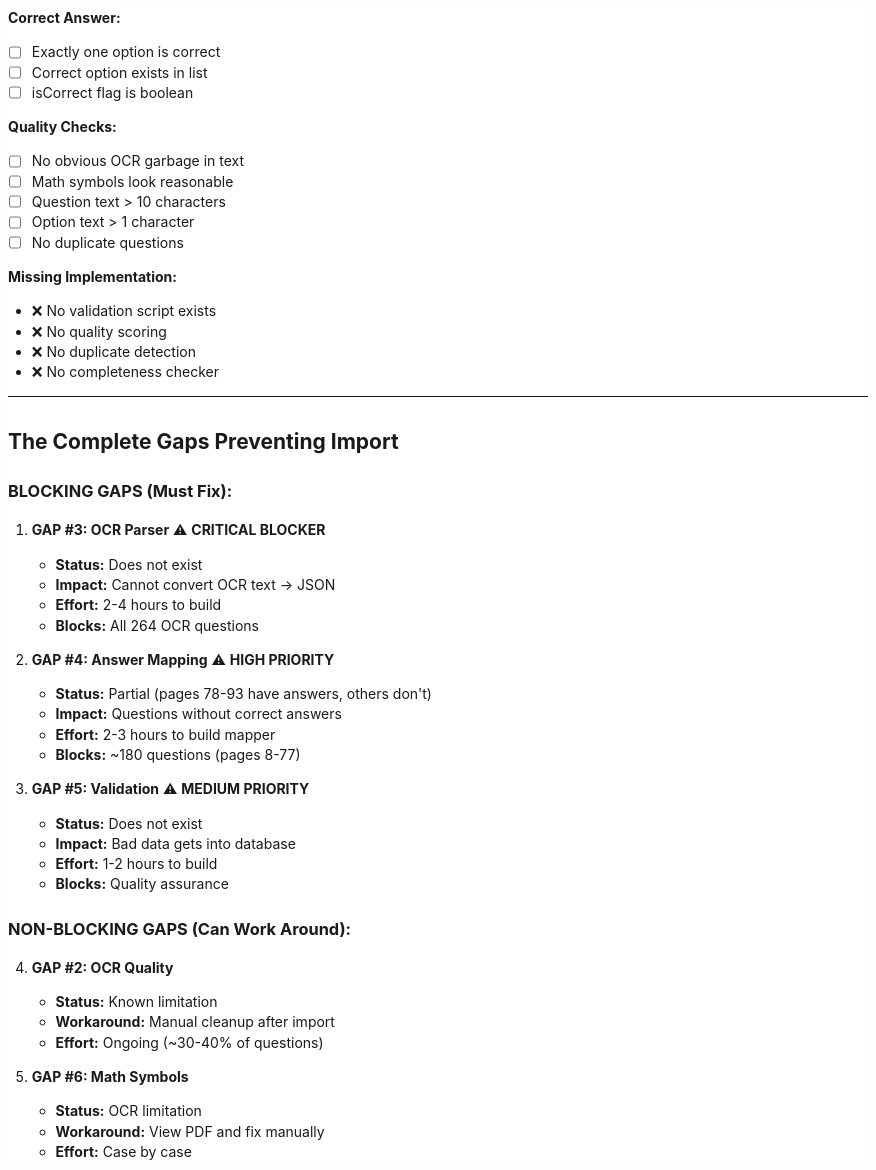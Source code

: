**Correct Answer:**

- [ ] Exactly one option is correct
- [ ] Correct option exists in list
- [ ] isCorrect flag is boolean

**Quality Checks:**

- [ ] No obvious OCR garbage in text
- [ ] Math symbols look reasonable
- [ ] Question text > 10 characters
- [ ] Option text > 1 character
- [ ] No duplicate questions

**Missing Implementation:**

- ❌ No validation script exists
- ❌ No quality scoring
- ❌ No duplicate detection
- ❌ No completeness checker

---

## The Complete Gaps Preventing Import

### BLOCKING GAPS (Must Fix):

1. **GAP #3: OCR Parser** ⚠️ **CRITICAL BLOCKER**
   - **Status:** Does not exist
   - **Impact:** Cannot convert OCR text → JSON
   - **Effort:** 2-4 hours to build
   - **Blocks:** All 264 OCR questions

2. **GAP #4: Answer Mapping** ⚠️ **HIGH PRIORITY**
   - **Status:** Partial (pages 78-93 have answers, others don't)
   - **Impact:** Questions without correct answers
   - **Effort:** 2-3 hours to build mapper
   - **Blocks:** ~180 questions (pages 8-77)

3. **GAP #5: Validation** ⚠️ **MEDIUM PRIORITY**
   - **Status:** Does not exist
   - **Impact:** Bad data gets into database
   - **Effort:** 1-2 hours to build
   - **Blocks:** Quality assurance

### NON-BLOCKING GAPS (Can Work Around):

4. **GAP #2: OCR Quality**
   - **Status:** Known limitation
   - **Workaround:** Manual cleanup after import
   - **Effort:** Ongoing (~30-40% of questions)

5. **GAP #6: Math Symbols**
   - **Status:** OCR limitation
   - **Workaround:** View PDF and fix manually
   - **Effort:** Case by case
